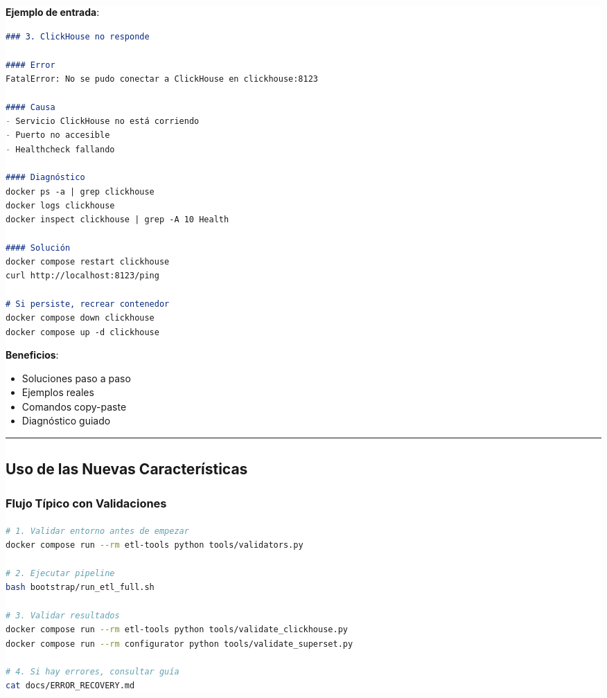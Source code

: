 **Ejemplo de entrada**:
```markdown
### 3. ClickHouse no responde

#### Error
FatalError: No se pudo conectar a ClickHouse en clickhouse:8123

#### Causa
- Servicio ClickHouse no está corriendo
- Puerto no accesible
- Healthcheck fallando

#### Diagnóstico
docker ps -a | grep clickhouse
docker logs clickhouse
docker inspect clickhouse | grep -A 10 Health

#### Solución
docker compose restart clickhouse
curl http://localhost:8123/ping

# Si persiste, recrear contenedor
docker compose down clickhouse
docker compose up -d clickhouse
```

**Beneficios**:
- Soluciones paso a paso
- Ejemplos reales
- Comandos copy-paste
- Diagnóstico guiado

---

## Uso de las Nuevas Características

### Flujo Típico con Validaciones

```bash
# 1. Validar entorno antes de empezar
docker compose run --rm etl-tools python tools/validators.py

# 2. Ejecutar pipeline
bash bootstrap/run_etl_full.sh

# 3. Validar resultados
docker compose run --rm etl-tools python tools/validate_clickhouse.py
docker compose run --rm configurator python tools/validate_superset.py

# 4. Si hay errores, consultar guía
cat docs/ERROR_RECOVERY.md
```
